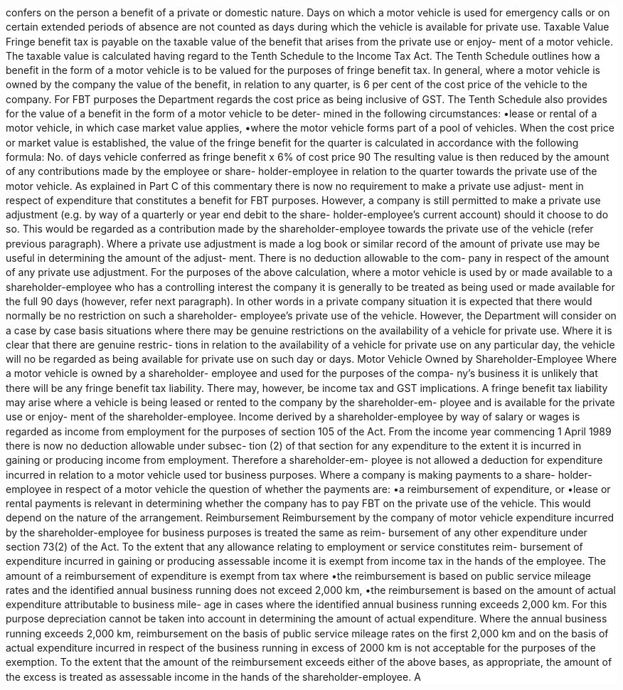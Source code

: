 confers on the person a benefit of a private or domestic nature. Days on which a motor vehicle is used for emergency calls or on certain extended periods of absence are not counted as days during which the vehicle is available for private use. Taxable Value Fringe benefit tax is payable on the taxable value of the benefit that arises from the private use or enjoy- ment of a motor vehicle. The taxable value is calculated having regard to the Tenth Schedule to the Income Tax Act. The Tenth Schedule outlines how a benefit in the form of a motor vehicle is to be valued for the purposes of fringe benefit tax. In general, where a motor vehicle is owned by the company the value of the benefit, in relation to any quarter, is 6 per cent of the cost price of the vehicle to the company. For FBT purposes the Department regards the cost price as being inclusive of GST. The Tenth Schedule also provides for the value of a benefit in the form of a motor vehicle to be deter- mined in the following circumstances: •lease or rental of a motor vehicle, in which case market value applies, •where the motor vehicle forms part of a pool of vehicles. When the cost price or market value is established, the value of the fringe benefit for the quarter is calculated in accordance with the following formula: No. of days vehicle conferred as fringe benefit x 6% of cost price 90 The resulting value is then reduced by the amount of any contributions made by the employee or share- holder-employee in relation to the quarter towards the private use of the motor vehicle. As explained in Part C of this commentary there is now no requirement to make a private use adjust- ment in respect of expenditure that constitutes a benefit for FBT purposes. However, a company is still permitted to make a private use adjustment (e.g. by way of a quarterly or year end debit to the share- holder-employee’s current account) should it choose to do so. This would be regarded as a contribution made by the shareholder-employee towards the private use of the vehicle (refer previous paragraph). Where a private use adjustment is made a log book or similar record of the amount of private use may be useful in determining the amount of the adjust- ment. There is no deduction allowable to the com- pany in respect of the amount of any private use adjustment. For the purposes of the above calculation, where a motor vehicle is used by or made available to a shareholder-employee who has a controlling interest the company it is generally to be treated as being used or made available for the full 90 days (however, refer next paragraph). In other words in a private company situation it is expected that there would normally be no restriction on such a shareholder- employee’s private use of the vehicle. However, the Department will consider on a case by case basis situations where there may be genuine restrictions on the availability of a vehicle for private use. Where it is clear that there are genuine restric- tions in relation to the availability of a vehicle for private use on any particular day, the vehicle will no be regarded as being available for private use on such day or days. Motor Vehicle Owned by Shareholder-Employee Where a motor vehicle is owned by a shareholder- employee and used for the purposes of the compa- ny’s business it is unlikely that there will be any fringe benefit tax liability. There may, however, be income tax and GST implications. A fringe benefit tax liability may arise where a vehicle is being leased or rented to the company by the shareholder-em- ployee and is available for the private use or enjoy- ment of the shareholder-employee. Income derived by a shareholder-employee by way of salary or wages is regarded as income from employment for the purposes of section 105 of the Act. From the income year commencing 1 April 1989 there is now no deduction allowable under subsec- tion (2) of that section for any expenditure to the extent it is incurred in gaining or producing income from employment. Therefore a shareholder-em- ployee is not allowed a deduction for expenditure incurred in relation to a motor vehicle used tor business purposes. Where a company is making payments to a share- holder-employee in respect of a motor vehicle the question of whether the payments are: •a reimbursement of expenditure, or •lease or rental payments is relevant in determining whether the company has to pay FBT on the private use of the vehicle. This would depend on the nature of the arrangement. Reimbursement Reimbursement by the company of motor vehicle expenditure incurred by the shareholder-employee for business purposes is treated the same as reim- bursement of any other expenditure under section 73(2) of the Act. To the extent that any allowance relating to employment or service constitutes reim- bursement of expenditure incurred in gaining or producing assessable income it is exempt from income tax in the hands of the employee. The amount of a reimbursement of expenditure is exempt from tax where •the reimbursement is based on public service mileage rates and the identified annual business running does not exceed 2,000 km, •the reimbursement is based on the amount of actual expenditure attributable to business mile- age in cases where the identified annual business running exceeds 2,000 km. For this purpose depreciation cannot be taken into account in determining the amount of actual expenditure. Where the annual business running exceeds 2,000 km, reimbursement on the basis of public service mileage rates on the first 2,000 km and on the basis of actual expenditure incurred in respect of the business running in excess of 2000 km is not acceptable for the purposes of the exemption. To the extent that the amount of the reimbursement exceeds either of the above bases, as appropriate, the amount of the excess is treated as assessable income in the hands of the shareholder-employee. A